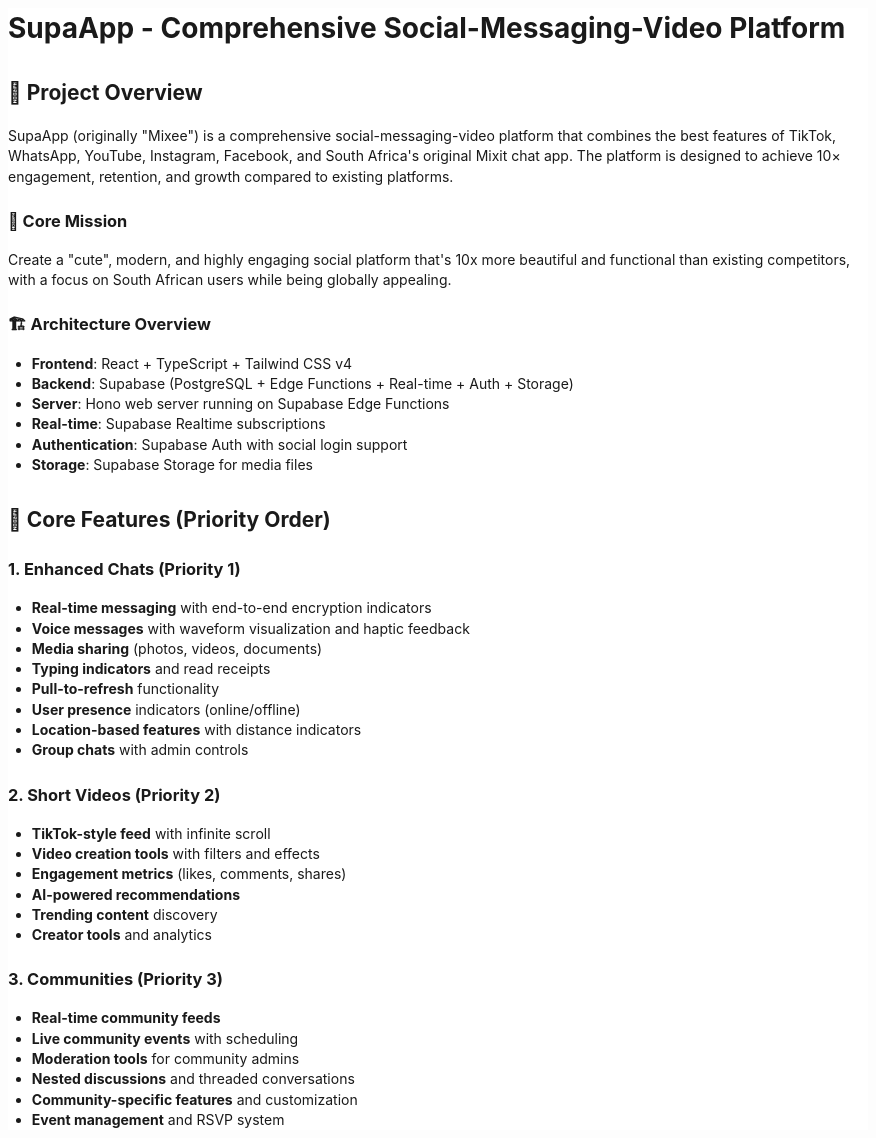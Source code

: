 # SupaApp - Comprehensive Social-Messaging-Video Platform

## 🚀 Project Overview

SupaApp (originally "Mixee") is a comprehensive social-messaging-video platform that combines the best features of TikTok, WhatsApp, YouTube, Instagram, Facebook, and South Africa's original Mixit chat app. The platform is designed to achieve 10× engagement, retention, and growth compared to existing platforms.

### 🎯 Core Mission
Create a "cute", modern, and highly engaging social platform that's 10x more beautiful and functional than existing competitors, with a focus on South African users while being globally appealing.

### 🏗️ Architecture Overview
- **Frontend**: React + TypeScript + Tailwind CSS v4
- **Backend**: Supabase (PostgreSQL + Edge Functions + Real-time + Auth + Storage)
- **Server**: Hono web server running on Supabase Edge Functions
- **Real-time**: Supabase Realtime subscriptions
- **Authentication**: Supabase Auth with social login support
- **Storage**: Supabase Storage for media files

## 🌟 Core Features (Priority Order)

### 1. Enhanced Chats (Priority 1)
- **Real-time messaging** with end-to-end encryption indicators
- **Voice messages** with waveform visualization and haptic feedback
- **Media sharing** (photos, videos, documents)
- **Typing indicators** and read receipts
- **Pull-to-refresh** functionality
- **User presence** indicators (online/offline)
- **Location-based features** with distance indicators
- **Group chats** with admin controls

### 2. Short Videos (Priority 2)
- **TikTok-style feed** with infinite scroll
- **Video creation tools** with filters and effects
- **Engagement metrics** (likes, comments, shares)
- **AI-powered recommendations**
- **Trending content** discovery
- **Creator tools** and analytics

### 3. Communities (Priority 3)
- **Real-time community feeds**
- **Live community events** with scheduling
- **Moderation tools** for community admins
- **Nested discussions** and threaded conversations
- **Community-specific features** and customization
- **Event management** and RSVP system

